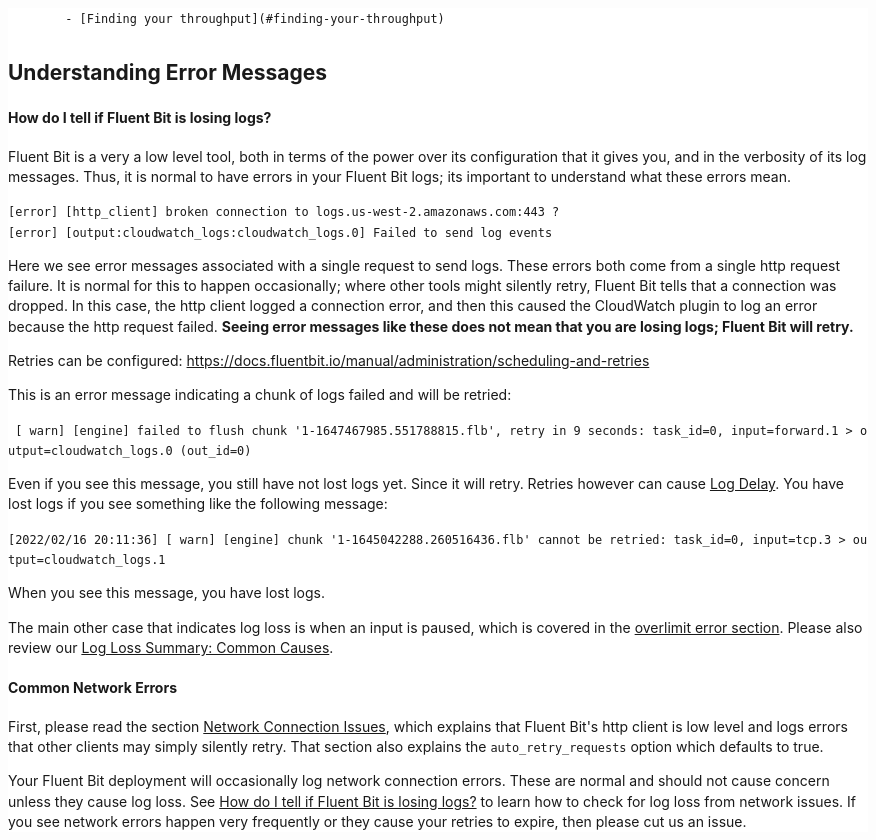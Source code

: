             - [Finding your throughput](#finding-your-throughput)


## Understanding Error Messages

#### How do I tell if Fluent Bit is losing logs?

Fluent Bit is a very a low level tool, both in terms of the power over its configuration that it gives you, and in the verbosity of its log messages. Thus, it is normal to have errors in your Fluent Bit logs; its important to understand what these errors mean. 

```
[error] [http_client] broken connection to logs.us-west-2.amazonaws.com:443 ?
[error] [output:cloudwatch_logs:cloudwatch_logs.0] Failed to send log events
```

Here we see error messages associated with a single request to send logs. These errors both come from a single http request failure. It is normal for this to happen occasionally; where other tools might silently retry, Fluent Bit tells that a connection was dropped. In this case, the http client logged a connection error, and then this caused the CloudWatch plugin to log an error because the http request failed. **Seeing error messages like these does not mean that you are losing logs; Fluent Bit will retry.**

Retries can be configured: https://docs.fluentbit.io/manual/administration/scheduling-and-retries 

This is an error message indicating a chunk of logs failed and will be retried:

```
 [ warn] [engine] failed to flush chunk '1-1647467985.551788815.flb', retry in 9 seconds: task_id=0, input=forward.1 > output=cloudwatch_logs.0 (out_id=0)
```

Even if you see this message, you still have not lost logs yet. Since it will retry. Retries however can cause [Log Delay](#log-delay). You have lost logs if you see something like the following message:

```
[2022/02/16 20:11:36] [ warn] [engine] chunk '1-1645042288.260516436.flb' cannot be retried: task_id=0, input=tcp.3 > output=cloudwatch_logs.1
```

When you see this message, you have lost logs. 

The main other case that indicates log loss is when an input is paused, which is covered in the [overlimit error section](#overlimit-warnings). Please also review our [Log Loss Summary: Common Causes](#log-loss-summary-common-causes).

#### Common Network Errors

First, please read the section [Network Connection Issues](#network-connection-issues), which explains that Fluent Bit's http client is low level and logs errors that other clients may simply silently retry. That section also explains the `auto_retry_requests` option which defaults to true. 

Your Fluent Bit deployment will occasionally log network connection errors. These are normal and should not cause concern unless they cause log loss. See [How do I tell if Fluent Bit is losing logs?](#how-do-i-tell-if-fluent-bit-is-losing-logs) to learn how to check for log loss from network issues. If you see network errors happen very frequently or they cause your retries to expire, then please cut us an issue.
